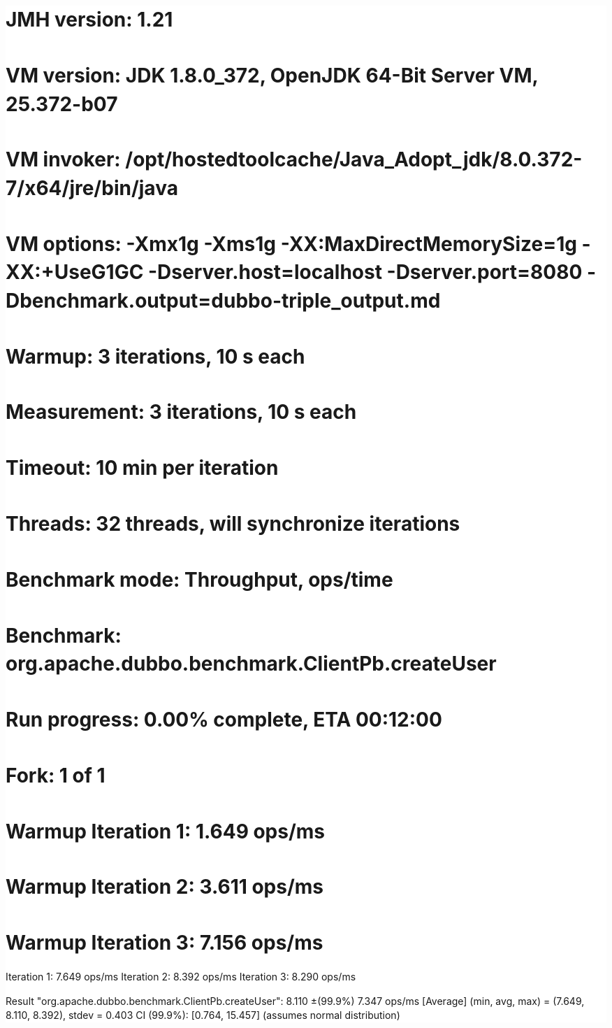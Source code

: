 # JMH version: 1.21
# VM version: JDK 1.8.0_372, OpenJDK 64-Bit Server VM, 25.372-b07
# VM invoker: /opt/hostedtoolcache/Java_Adopt_jdk/8.0.372-7/x64/jre/bin/java
# VM options: -Xmx1g -Xms1g -XX:MaxDirectMemorySize=1g -XX:+UseG1GC -Dserver.host=localhost -Dserver.port=8080 -Dbenchmark.output=dubbo-triple_output.md
# Warmup: 3 iterations, 10 s each
# Measurement: 3 iterations, 10 s each
# Timeout: 10 min per iteration
# Threads: 32 threads, will synchronize iterations
# Benchmark mode: Throughput, ops/time
# Benchmark: org.apache.dubbo.benchmark.ClientPb.createUser

# Run progress: 0.00% complete, ETA 00:12:00
# Fork: 1 of 1
# Warmup Iteration   1: 1.649 ops/ms
# Warmup Iteration   2: 3.611 ops/ms
# Warmup Iteration   3: 7.156 ops/ms
Iteration   1: 7.649 ops/ms
Iteration   2: 8.392 ops/ms
Iteration   3: 8.290 ops/ms


Result "org.apache.dubbo.benchmark.ClientPb.createUser":
  8.110 ±(99.9%) 7.347 ops/ms [Average]
  (min, avg, max) = (7.649, 8.110, 8.392), stdev = 0.403
  CI (99.9%): [0.764, 15.457] (assumes normal distribution)
